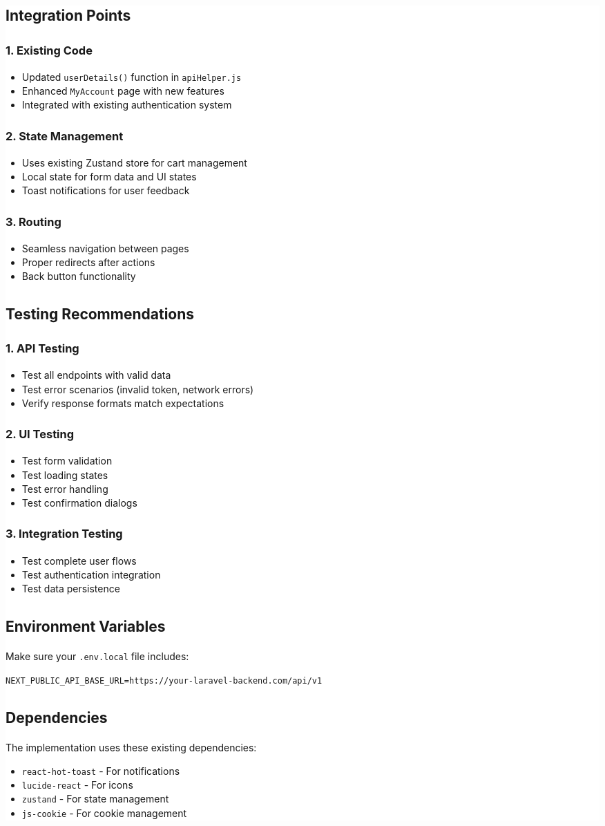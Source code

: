 ## Integration Points

### 1. Existing Code
- Updated `userDetails()` function in `apiHelper.js`
- Enhanced `MyAccount` page with new features
- Integrated with existing authentication system

### 2. State Management
- Uses existing Zustand store for cart management
- Local state for form data and UI states
- Toast notifications for user feedback

### 3. Routing
- Seamless navigation between pages
- Proper redirects after actions
- Back button functionality

## Testing Recommendations

### 1. API Testing
- Test all endpoints with valid data
- Test error scenarios (invalid token, network errors)
- Verify response formats match expectations

### 2. UI Testing
- Test form validation
- Test loading states
- Test error handling
- Test confirmation dialogs

### 3. Integration Testing
- Test complete user flows
- Test authentication integration
- Test data persistence

## Environment Variables

Make sure your `.env.local` file includes:
```env
NEXT_PUBLIC_API_BASE_URL=https://your-laravel-backend.com/api/v1
```

## Dependencies

The implementation uses these existing dependencies:
- `react-hot-toast` - For notifications
- `lucide-react` - For icons
- `zustand` - For state management
- `js-cookie` - For cookie management
